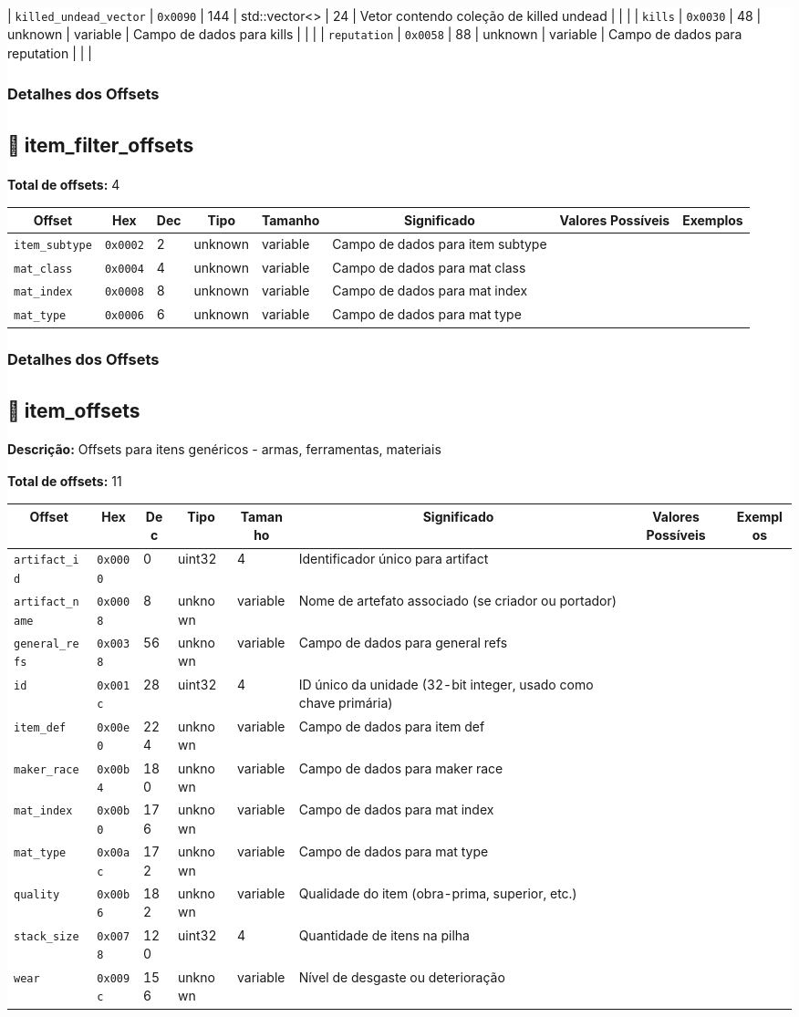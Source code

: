 | `killed_undead_vector` | `0x0090` | 144 | std::vector<> | 24 | Vetor contendo coleção de killed undead |  |  |
| `kills` | `0x0030` | 48 | unknown | variable | Campo de dados para kills |  |  |
| `reputation` | `0x0058` | 88 | unknown | variable | Campo de dados para reputation |  |  |

### Detalhes dos Offsets


## 🔧 item_filter_offsets

**Total de offsets:** 4

| Offset | Hex | Dec | Tipo | Tamanho | Significado | Valores Possíveis | Exemplos |
|--------|-----|-----|------|---------|-------------|-------------------|----------|
| `item_subtype` | `0x0002` | 2 | unknown | variable | Campo de dados para item subtype |  |  |
| `mat_class` | `0x0004` | 4 | unknown | variable | Campo de dados para mat class |  |  |
| `mat_index` | `0x0008` | 8 | unknown | variable | Campo de dados para mat index |  |  |
| `mat_type` | `0x0006` | 6 | unknown | variable | Campo de dados para mat type |  |  |

### Detalhes dos Offsets


## 🔧 item_offsets

**Descrição:** Offsets para itens genéricos - armas, ferramentas, materiais

**Total de offsets:** 11

| Offset | Hex | Dec | Tipo | Tamanho | Significado | Valores Possíveis | Exemplos |
|--------|-----|-----|------|---------|-------------|-------------------|----------|
| `artifact_id` | `0x0000` | 0 | uint32 | 4 | Identificador único para artifact |  |  |
| `artifact_name` | `0x0008` | 8 | unknown | variable | Nome de artefato associado (se criador ou portador) |  |  |
| `general_refs` | `0x0038` | 56 | unknown | variable | Campo de dados para general refs |  |  |
| `id` | `0x001c` | 28 | uint32 | 4 | ID único da unidade (32-bit integer, usado como chave primária) |  |  |
| `item_def` | `0x00e0` | 224 | unknown | variable | Campo de dados para item def |  |  |
| `maker_race` | `0x00b4` | 180 | unknown | variable | Campo de dados para maker race |  |  |
| `mat_index` | `0x00b0` | 176 | unknown | variable | Campo de dados para mat index |  |  |
| `mat_type` | `0x00ac` | 172 | unknown | variable | Campo de dados para mat type |  |  |
| `quality` | `0x00b6` | 182 | unknown | variable | Qualidade do item (obra-prima, superior, etc.) |  |  |
| `stack_size` | `0x0078` | 120 | uint32 | 4 | Quantidade de itens na pilha |  |  |
| `wear` | `0x009c` | 156 | unknown | variable | Nível de desgaste ou deterioração |  |  |
